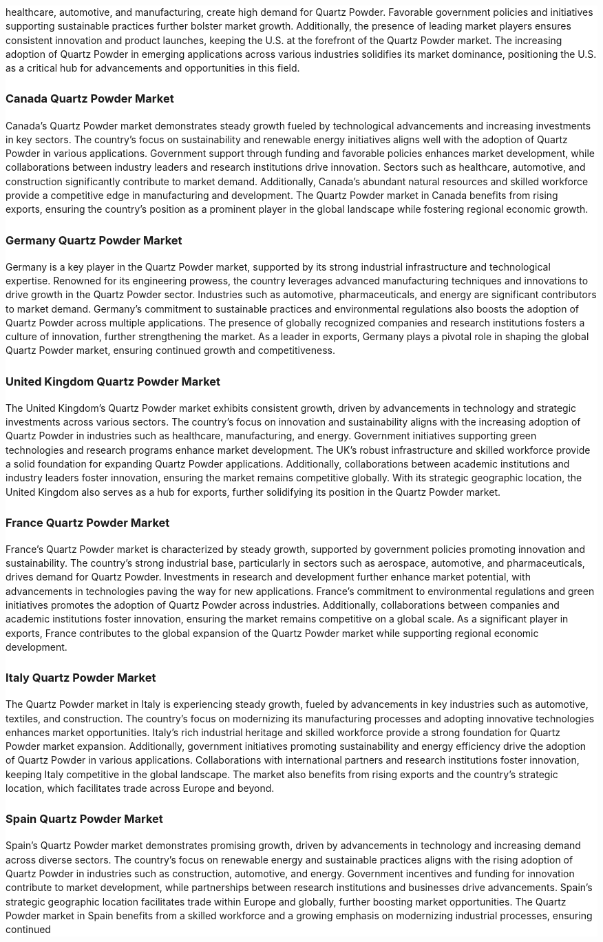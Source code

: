 healthcare, automotive, and manufacturing, create high demand for Quartz Powder. Favorable government policies and initiatives supporting sustainable practices further bolster market growth. Additionally, the presence of leading market players ensures consistent innovation and product launches, keeping the U.S. at the forefront of the Quartz Powder market. The increasing adoption of Quartz Powder in emerging applications across various industries solidifies its market dominance, positioning the U.S. as a critical hub for advancements and opportunities in this field.</p><h3>Canada Quartz Powder Market</h3><p>Canada&rsquo;s Quartz Powder market demonstrates steady growth fueled by technological advancements and increasing investments in key sectors. The country&rsquo;s focus on sustainability and renewable energy initiatives aligns well with the adoption of Quartz Powder in various applications. Government support through funding and favorable policies enhances market development, while collaborations between industry leaders and research institutions drive innovation. Sectors such as healthcare, automotive, and construction significantly contribute to market demand. Additionally, Canada&rsquo;s abundant natural resources and skilled workforce provide a competitive edge in manufacturing and development. The Quartz Powder market in Canada benefits from rising exports, ensuring the country&rsquo;s position as a prominent player in the global landscape while fostering regional economic growth.</p><h3>Germany Quartz Powder Market</h3><p>Germany is a key player in the Quartz Powder market, supported by its strong industrial infrastructure and technological expertise. Renowned for its engineering prowess, the country leverages advanced manufacturing techniques and innovations to drive growth in the Quartz Powder sector. Industries such as automotive, pharmaceuticals, and energy are significant contributors to market demand. Germany&rsquo;s commitment to sustainable practices and environmental regulations also boosts the adoption of Quartz Powder across multiple applications. The presence of globally recognized companies and research institutions fosters a culture of innovation, further strengthening the market. As a leader in exports, Germany plays a pivotal role in shaping the global Quartz Powder market, ensuring continued growth and competitiveness.</p><h3>United Kingdom Quartz Powder Market</h3><p>The United Kingdom&rsquo;s Quartz Powder market exhibits consistent growth, driven by advancements in technology and strategic investments across various sectors. The country&rsquo;s focus on innovation and sustainability aligns with the increasing adoption of Quartz Powder in industries such as healthcare, manufacturing, and energy. Government initiatives supporting green technologies and research programs enhance market development. The UK&rsquo;s robust infrastructure and skilled workforce provide a solid foundation for expanding Quartz Powder applications. Additionally, collaborations between academic institutions and industry leaders foster innovation, ensuring the market remains competitive globally. With its strategic geographic location, the United Kingdom also serves as a hub for exports, further solidifying its position in the Quartz Powder market.</p><h3>France Quartz Powder Market</h3><p>France&rsquo;s Quartz Powder market is characterized by steady growth, supported by government policies promoting innovation and sustainability. The country&rsquo;s strong industrial base, particularly in sectors such as aerospace, automotive, and pharmaceuticals, drives demand for Quartz Powder. Investments in research and development further enhance market potential, with advancements in technologies paving the way for new applications. France&rsquo;s commitment to environmental regulations and green initiatives promotes the adoption of Quartz Powder across industries. Additionally, collaborations between companies and academic institutions foster innovation, ensuring the market remains competitive on a global scale. As a significant player in exports, France contributes to the global expansion of the Quartz Powder market while supporting regional economic development.</p><h3>Italy Quartz Powder Market</h3><p>The Quartz Powder market in Italy is experiencing steady growth, fueled by advancements in key industries such as automotive, textiles, and construction. The country&rsquo;s focus on modernizing its manufacturing processes and adopting innovative technologies enhances market opportunities. Italy&rsquo;s rich industrial heritage and skilled workforce provide a strong foundation for Quartz Powder market expansion. Additionally, government initiatives promoting sustainability and energy efficiency drive the adoption of Quartz Powder in various applications. Collaborations with international partners and research institutions foster innovation, keeping Italy competitive in the global landscape. The market also benefits from rising exports and the country&rsquo;s strategic location, which facilitates trade across Europe and beyond.</p><h3>Spain Quartz Powder Market</h3><p>Spain&rsquo;s Quartz Powder market demonstrates promising growth, driven by advancements in technology and increasing demand across diverse sectors. The country&rsquo;s focus on renewable energy and sustainable practices aligns with the rising adoption of Quartz Powder in industries such as construction, automotive, and energy. Government incentives and funding for innovation contribute to market development, while partnerships between research institutions and businesses drive advancements. Spain&rsquo;s strategic geographic location facilitates trade within Europe and globally, further boosting market opportunities. The Quartz Powder market in Spain benefits from a skilled workforce and a growing emphasis on modernizing industrial processes, ensuring continued